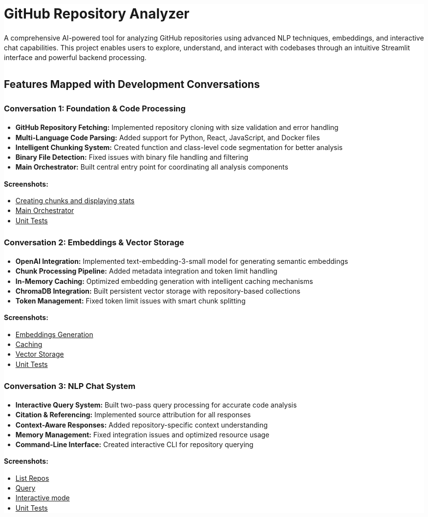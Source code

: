 # GitHub Repository Analyzer

A comprehensive AI-powered tool for analyzing GitHub repositories using advanced NLP techniques, embeddings, and interactive chat capabilities. This project enables users to explore, understand, and interact with codebases through an intuitive Streamlit interface and powerful backend processing.

## Features Mapped with Development Conversations

### **Conversation 1: Foundation & Code Processing**
- **GitHub Repository Fetching:** Implemented repository cloning with size validation and error handling
- **Multi-Language Code Parsing:** Added support for Python, React, JavaScript, and Docker files
- **Intelligent Chunking System:** Created function and class-level code segmentation for better analysis
- **Binary File Detection:** Fixed issues with binary file handling and filtering
- **Main Orchestrator:** Built central entry point for coordinating all analysis components

**Screenshots:**
- [Creating chunks and displaying stats](https://drive.google.com/file/d/1SE4UQ8XzGSjI85pkdnsnIRlJNaQHbETY/view?usp=share_link)
- [Main Orchestrator](https://drive.google.com/file/d/1hpjFSfeniKpLNKwNwH502jYNqal_30Zg/view?usp=share_link)
- [Unit Tests](https://drive.google.com/file/d/1GmtbEZkpLMZLYqO-HIbleG13trMK5UFg/view?usp=share_link)

### **Conversation 2: Embeddings & Vector Storage**
- **OpenAI Integration:** Implemented text-embedding-3-small model for generating semantic embeddings
- **Chunk Processing Pipeline:** Added metadata integration and token limit handling
- **In-Memory Caching:** Optimized embedding generation with intelligent caching mechanisms
- **ChromaDB Integration:** Built persistent vector storage with repository-based collections
- **Token Management:** Fixed token limit issues with smart chunk splitting

**Screenshots:**
- [Embeddings Generation](https://drive.google.com/file/d/1FQ2SLvHKHH9SorT7DN6QajCXthgceagk/view?usp=share_link)
- [Caching](https://drive.google.com/file/d/1NCB-nC1oxYg3zD6EOQsEpYDEu4SWS8H2/view?usp=share_link)
- [Vector Storage](https://drive.google.com/file/d/17y_T8_pQt3ld7evyVpfF4UtuChGxEYrT/view?usp=share_link)
- [Unit Tests](https://drive.google.com/file/d/17_KIRixf3Ix3i9_pVIpgSJcE2qnCx5Ja/view?usp=share_link)

### **Conversation 3: NLP Chat System**
- **Interactive Query System:** Built two-pass query processing for accurate code analysis
- **Citation & Referencing:** Implemented source attribution for all responses
- **Context-Aware Responses:** Added repository-specific context understanding
- **Memory Management:** Fixed integration issues and optimized resource usage
- **Command-Line Interface:** Created interactive CLI for repository querying

**Screenshots:**
- [List Repos](https://drive.google.com/file/d/1OSpPvqpukeigGytn1dZyAf2sib8nxtfj/view?usp=share_link)
- [Query](https://drive.google.com/file/d/1Syv5IPgtckKsqmD-YlsZAosKPPDZ1Q6E/view?usp=share_link)
- [Interactive mode](https://drive.google.com/file/d/1GRkygX8NLVUDU_PjbZIsW6oHOZJCDJSr/view?usp=share_link)
- [Unit Tests](https://drive.google.com/file/d/17J9eLftczUBR3nMlrCfNLn_Gtos-rmHM/view?usp=share_link)
